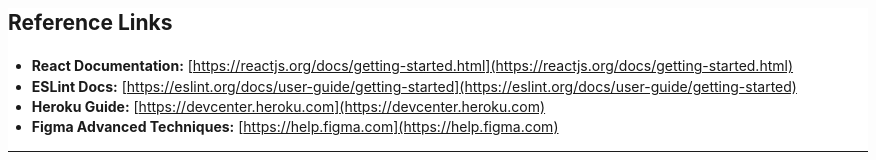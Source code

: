 ## **Reference Links**

- **React Documentation:** [https://reactjs.org/docs/getting-started.html](https://reactjs.org/docs/getting-started.html)
- **ESLint Docs:** [https://eslint.org/docs/user-guide/getting-started](https://eslint.org/docs/user-guide/getting-started)
- **Heroku Guide:** [https://devcenter.heroku.com](https://devcenter.heroku.com)
- **Figma Advanced Techniques:** [https://help.figma.com](https://help.figma.com)

---
